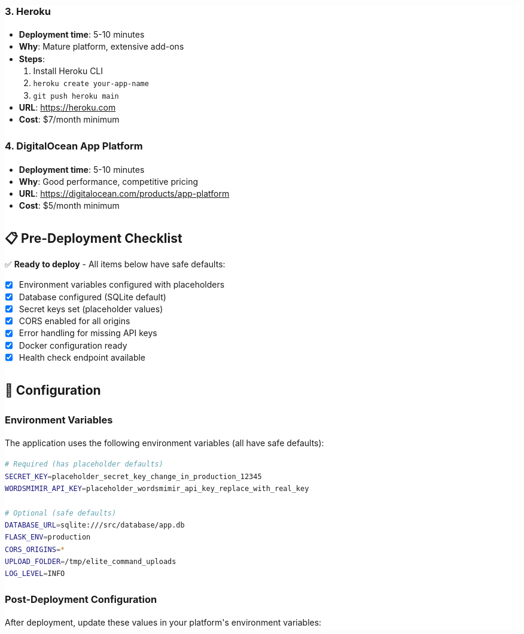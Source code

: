 ### 3. **Heroku**
- **Deployment time**: 5-10 minutes
- **Why**: Mature platform, extensive add-ons
- **Steps**:
  1. Install Heroku CLI
  2. `heroku create your-app-name`
  3. `git push heroku main`
- **URL**: https://heroku.com
- **Cost**: $7/month minimum

### 4. **DigitalOcean App Platform**
- **Deployment time**: 5-10 minutes
- **Why**: Good performance, competitive pricing
- **URL**: https://digitalocean.com/products/app-platform
- **Cost**: $5/month minimum

## 📋 Pre-Deployment Checklist

✅ **Ready to deploy** - All items below have safe defaults:

- [x] Environment variables configured with placeholders
- [x] Database configured (SQLite default)
- [x] Secret keys set (placeholder values)
- [x] CORS enabled for all origins
- [x] Error handling for missing API keys
- [x] Docker configuration ready
- [x] Health check endpoint available

## 🔧 Configuration

### Environment Variables

The application uses the following environment variables (all have safe defaults):

```bash
# Required (has placeholder defaults)
SECRET_KEY=placeholder_secret_key_change_in_production_12345
WORDSMIMIR_API_KEY=placeholder_wordsmimir_api_key_replace_with_real_key

# Optional (safe defaults)
DATABASE_URL=sqlite:///src/database/app.db
FLASK_ENV=production
CORS_ORIGINS=*
UPLOAD_FOLDER=/tmp/elite_command_uploads
LOG_LEVEL=INFO
```

### Post-Deployment Configuration

After deployment, update these values in your platform's environment variables:
